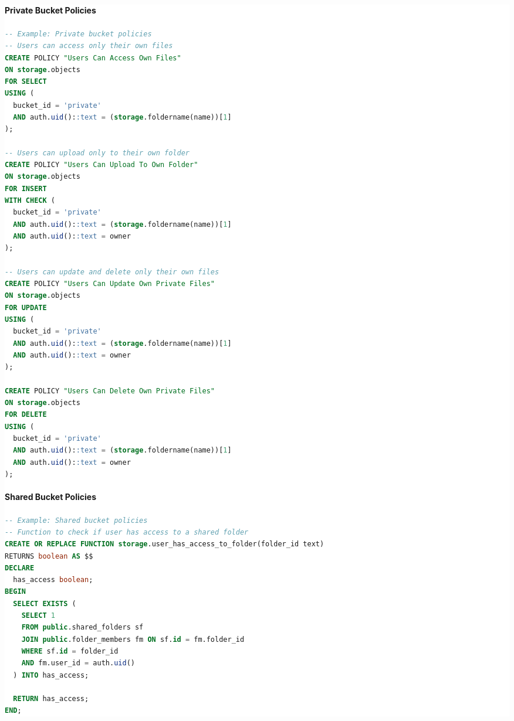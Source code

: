 ```sql
```

#### Private Bucket Policies

```sql
-- Example: Private bucket policies
-- Users can access only their own files
CREATE POLICY "Users Can Access Own Files"
ON storage.objects
FOR SELECT
USING (
  bucket_id = 'private'
  AND auth.uid()::text = (storage.foldername(name))[1]
);

-- Users can upload only to their own folder
CREATE POLICY "Users Can Upload To Own Folder"
ON storage.objects
FOR INSERT
WITH CHECK (
  bucket_id = 'private'
  AND auth.uid()::text = (storage.foldername(name))[1]
  AND auth.uid()::text = owner
);

-- Users can update and delete only their own files
CREATE POLICY "Users Can Update Own Private Files"
ON storage.objects
FOR UPDATE
USING (
  bucket_id = 'private'
  AND auth.uid()::text = (storage.foldername(name))[1]
  AND auth.uid()::text = owner
);

CREATE POLICY "Users Can Delete Own Private Files"
ON storage.objects
FOR DELETE
USING (
  bucket_id = 'private'
  AND auth.uid()::text = (storage.foldername(name))[1]
  AND auth.uid()::text = owner
);
```

#### Shared Bucket Policies

```sql
-- Example: Shared bucket policies
-- Function to check if user has access to a shared folder
CREATE OR REPLACE FUNCTION storage.user_has_access_to_folder(folder_id text)
RETURNS boolean AS $$
DECLARE
  has_access boolean;
BEGIN
  SELECT EXISTS (
    SELECT 1
    FROM public.shared_folders sf
    JOIN public.folder_members fm ON sf.id = fm.folder_id
    WHERE sf.id = folder_id
    AND fm.user_id = auth.uid()
  ) INTO has_access;

  RETURN has_access;
END;
```